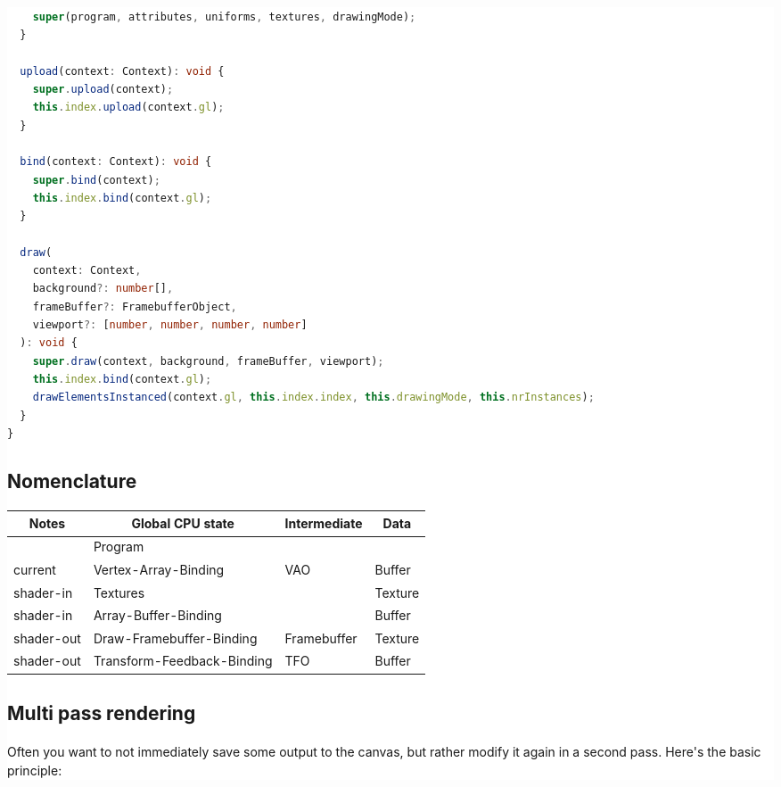 ```ts
    super(program, attributes, uniforms, textures, drawingMode);
  }

  upload(context: Context): void {
    super.upload(context);
    this.index.upload(context.gl);
  }

  bind(context: Context): void {
    super.bind(context);
    this.index.bind(context.gl);
  }

  draw(
    context: Context,
    background?: number[],
    frameBuffer?: FramebufferObject,
    viewport?: [number, number, number, number]
  ): void {
    super.draw(context, background, frameBuffer, viewport);
    this.index.bind(context.gl);
    drawElementsInstanced(context.gl, this.index.index, this.drawingMode, this.nrInstances);
  }
}
```

## Nomenclature

| Notes      | Global CPU state           | Intermediate | Data    |
| ---------- | -------------------------- | ------------ | ------- |
|            | Program                    |              |         |
| current    | Vertex-Array-Binding       | VAO          | Buffer  |
| shader-in  | Textures                   |              | Texture |
| shader-in  | Array-Buffer-Binding       |              | Buffer  |
| shader-out | Draw-Framebuffer-Binding   | Framebuffer  | Texture |
| shader-out | Transform-Feedback-Binding | TFO          | Buffer  |

## Multi pass rendering

Often you want to not immediately save some output to the canvas, but rather modify it again in a second pass.
Here's the basic principle:
